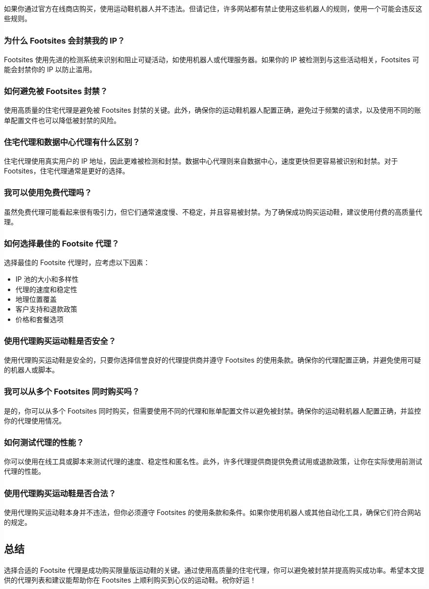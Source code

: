 如果你通过官方在线商店购买，使用运动鞋机器人并不违法。但请记住，许多网站都有禁止使用这些机器人的规则，使用一个可能会违反这些规则。

### 为什么 Footsites 会封禁我的 IP？

Footsites 使用先进的检测系统来识别和阻止可疑活动，如使用机器人或代理服务器。如果你的 IP 被检测到与这些活动相关，Footsites 可能会封禁你的 IP 以防止滥用。

### 如何避免被 Footsites 封禁？

使用高质量的住宅代理是避免被 Footsites 封禁的关键。此外，确保你的运动鞋机器人配置正确，避免过于频繁的请求，以及使用不同的账单配置文件也可以降低被封禁的风险。

### 住宅代理和数据中心代理有什么区别？

住宅代理使用真实用户的 IP 地址，因此更难被检测和封禁。数据中心代理则来自数据中心，速度更快但更容易被识别和封禁。对于 Footsites，住宅代理通常是更好的选择。

### 我可以使用免费代理吗？

虽然免费代理可能看起来很有吸引力，但它们通常速度慢、不稳定，并且容易被封禁。为了确保成功购买运动鞋，建议使用付费的高质量代理。

### 如何选择最佳的 Footsite 代理？

选择最佳的 Footsite 代理时，应考虑以下因素：
- IP 池的大小和多样性
- 代理的速度和稳定性
- 地理位置覆盖
- 客户支持和退款政策
- 价格和套餐选项

### 使用代理购买运动鞋是否安全？

使用代理购买运动鞋是安全的，只要你选择信誉良好的代理提供商并遵守 Footsites 的使用条款。确保你的代理配置正确，并避免使用可疑的机器人或脚本。

### 我可以从多个 Footsites 同时购买吗？

是的，你可以从多个 Footsites 同时购买，但需要使用不同的代理和账单配置文件以避免被封禁。确保你的运动鞋机器人配置正确，并监控你的代理使用情况。

### 如何测试代理的性能？

你可以使用在线工具或脚本来测试代理的速度、稳定性和匿名性。此外，许多代理提供商提供免费试用或退款政策，让你在实际使用前测试代理的性能。

### 使用代理购买运动鞋是否合法？

使用代理购买运动鞋本身并不违法，但你必须遵守 Footsites 的使用条款和条件。如果你使用机器人或其他自动化工具，确保它们符合网站的规定。

## 总结

选择合适的 Footsite 代理是成功购买限量版运动鞋的关键。通过使用高质量的住宅代理，你可以避免被封禁并提高购买成功率。希望本文提供的代理列表和建议能帮助你在 Footsites 上顺利购买到心仪的运动鞋。祝你好运！
